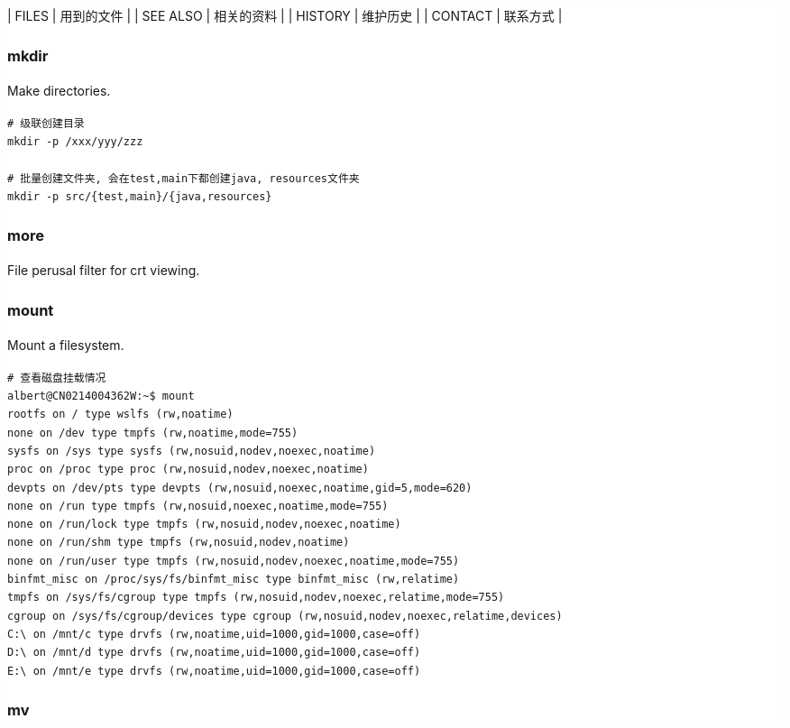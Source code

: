 | FILES       | 用到的文件 |
| SEE ALSO    | 相关的资料 |
| HISTORY     | 维护历史  |
| CONTACT     | 联系方式  |



### mkdir

Make directories.

```shell
# 级联创建目录
mkdir -p /xxx/yyy/zzz

# 批量创建文件夹, 会在test,main下都创建java, resources文件夹
mkdir -p src/{test,main}/{java,resources}
```

### more

File perusal filter for crt viewing.

```

```



### mount

Mount a filesystem.

```shell
# 查看磁盘挂载情况
albert@CN0214004362W:~$ mount
rootfs on / type wslfs (rw,noatime)
none on /dev type tmpfs (rw,noatime,mode=755)
sysfs on /sys type sysfs (rw,nosuid,nodev,noexec,noatime)
proc on /proc type proc (rw,nosuid,nodev,noexec,noatime)
devpts on /dev/pts type devpts (rw,nosuid,noexec,noatime,gid=5,mode=620)
none on /run type tmpfs (rw,nosuid,noexec,noatime,mode=755)
none on /run/lock type tmpfs (rw,nosuid,nodev,noexec,noatime)
none on /run/shm type tmpfs (rw,nosuid,nodev,noatime)
none on /run/user type tmpfs (rw,nosuid,nodev,noexec,noatime,mode=755)
binfmt_misc on /proc/sys/fs/binfmt_misc type binfmt_misc (rw,relatime)
tmpfs on /sys/fs/cgroup type tmpfs (rw,nosuid,nodev,noexec,relatime,mode=755)
cgroup on /sys/fs/cgroup/devices type cgroup (rw,nosuid,nodev,noexec,relatime,devices)
C:\ on /mnt/c type drvfs (rw,noatime,uid=1000,gid=1000,case=off)
D:\ on /mnt/d type drvfs (rw,noatime,uid=1000,gid=1000,case=off)
E:\ on /mnt/e type drvfs (rw,noatime,uid=1000,gid=1000,case=off)
```

### mv
